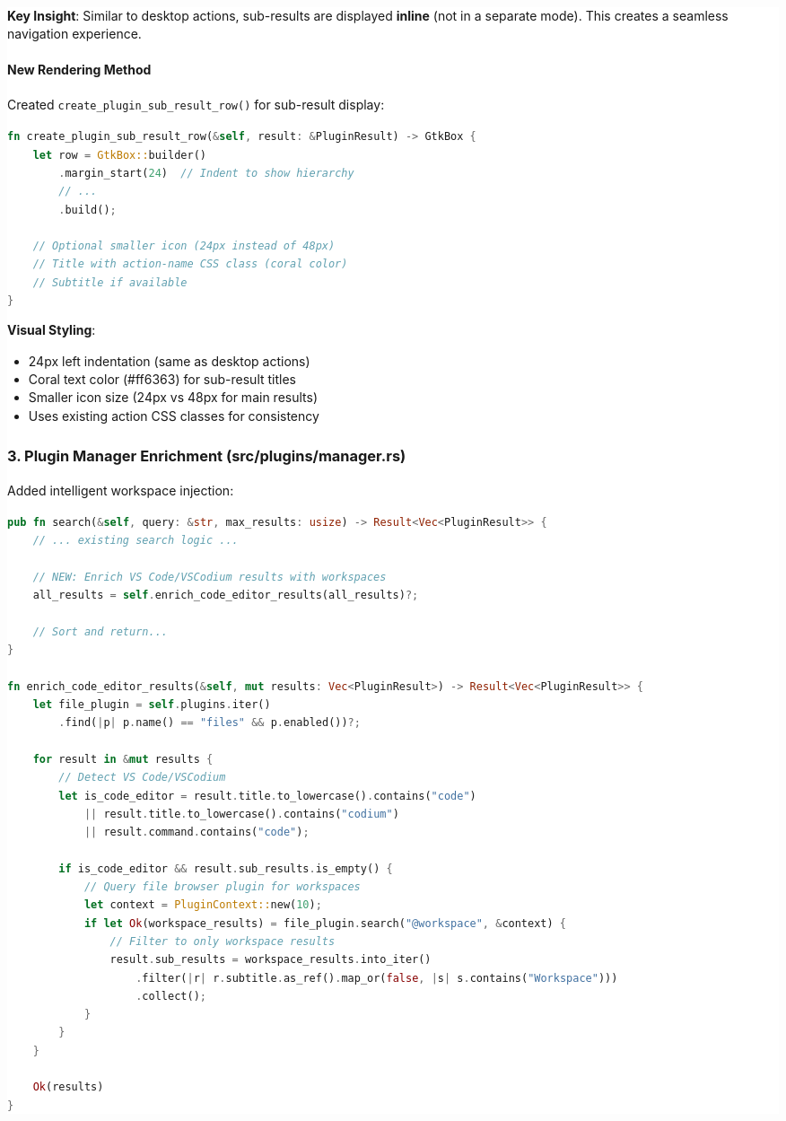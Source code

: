 **Key Insight**: Similar to desktop actions, sub-results are displayed **inline** (not in a separate mode). This creates a seamless navigation experience.

#### New Rendering Method

Created `create_plugin_sub_result_row()` for sub-result display:

```rust
fn create_plugin_sub_result_row(&self, result: &PluginResult) -> GtkBox {
    let row = GtkBox::builder()
        .margin_start(24)  // Indent to show hierarchy
        // ...
        .build();

    // Optional smaller icon (24px instead of 48px)
    // Title with action-name CSS class (coral color)
    // Subtitle if available
}
```

**Visual Styling**:

- 24px left indentation (same as desktop actions)
- Coral text color (#ff6363) for sub-result titles
- Smaller icon size (24px vs 48px for main results)
- Uses existing action CSS classes for consistency

### 3. Plugin Manager Enrichment (src/plugins/manager.rs)

Added intelligent workspace injection:

```rust
pub fn search(&self, query: &str, max_results: usize) -> Result<Vec<PluginResult>> {
    // ... existing search logic ...

    // NEW: Enrich VS Code/VSCodium results with workspaces
    all_results = self.enrich_code_editor_results(all_results)?;

    // Sort and return...
}

fn enrich_code_editor_results(&self, mut results: Vec<PluginResult>) -> Result<Vec<PluginResult>> {
    let file_plugin = self.plugins.iter()
        .find(|p| p.name() == "files" && p.enabled())?;

    for result in &mut results {
        // Detect VS Code/VSCodium
        let is_code_editor = result.title.to_lowercase().contains("code")
            || result.title.to_lowercase().contains("codium")
            || result.command.contains("code");

        if is_code_editor && result.sub_results.is_empty() {
            // Query file browser plugin for workspaces
            let context = PluginContext::new(10);
            if let Ok(workspace_results) = file_plugin.search("@workspace", &context) {
                // Filter to only workspace results
                result.sub_results = workspace_results.into_iter()
                    .filter(|r| r.subtitle.as_ref().map_or(false, |s| s.contains("Workspace")))
                    .collect();
            }
        }
    }

    Ok(results)
}
```
